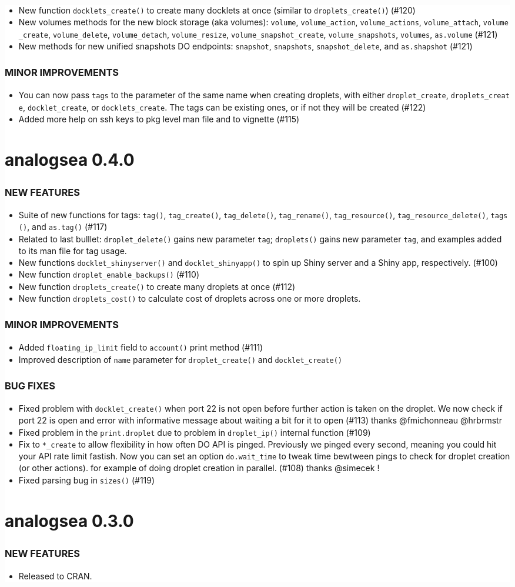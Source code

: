* New function `docklets_create()` to create many docklets at once
(similar to `droplets_create()`)  (#120)
* New volumes methods for the new block storage (aka volumes): `volume`, `volume_action`,
`volume_actions`, `volume_attach`, `volume_create`, `volume_delete`, `volume_detach`,
`volume_resize`, `volume_snapshot_create`, `volume_snapshots`, `volumes`,
`as.volume` (#121)
* New methods for new unified snapshots DO endpoints: `snapshot`,
`snapshots`, `snapshot_delete`, and `as.shapshot` (#121)

### MINOR IMPROVEMENTS

* You can now pass `tags` to the parameter of the same name when creating
droplets, with either `droplet_create`, `droplets_create`,
`docklet_create`, or `docklets_create`. The tags can be existing ones,
or if not they will be created (#122)
* Added more help on ssh keys to pkg level man file and to vignette (#115)


analogsea 0.4.0
===============

### NEW FEATURES

* Suite of new functions for tags: `tag()`, `tag_create()`,
`tag_delete()`, `tag_rename()`, `tag_resource()`,
`tag_resource_delete()`, `tags()`, and `as.tag()` (#117)
* Related to last bulllet: `droplet_delete()` gains new parameter `tag`;
`droplets()` gains new parameter `tag`, and examples added to its man file
for tag usage.
* New functions `docklet_shinyserver()` and `docklet_shinyapp()`
to spin up Shiny server and a Shiny app, respectively. (#100)
* New function `droplet_enable_backups()` (#110)
* New function `droplets_create()` to create many droplets at once (#112)
* New function `droplets_cost()` to calculate cost of droplets across
one or more droplets.

### MINOR IMPROVEMENTS

* Added `floating_ip_limit` field to `account()` print method (#111)
* Improved description of `name` parameter for `droplet_create()` and
`docklet_create()`

### BUG FIXES

* Fixed problem with `docklet_create()` when port 22 is not open
before further action is taken on the droplet. We now check if
port 22 is open and error with informative message about waiting
a bit for it to open (#113) thanks @fmichonneau @hrbrmstr
* Fixed problem in the `print.droplet` due to problem in `droplet_ip()` internal function (#109)
* Fix to `*_create` to allow flexibility in how often DO API is pinged.
Previously we pinged every second, meaning you could hit your API rate limit
fastish. Now you can set an option `do.wait_time` to tweak time
bewtween pings to check for droplet creation (or other actions).
for example of doing droplet creation in parallel. (#108) thanks @simecek !
* Fixed parsing bug in `sizes()` (#119)

analogsea 0.3.0
===============

### NEW FEATURES

* Released to CRAN.
